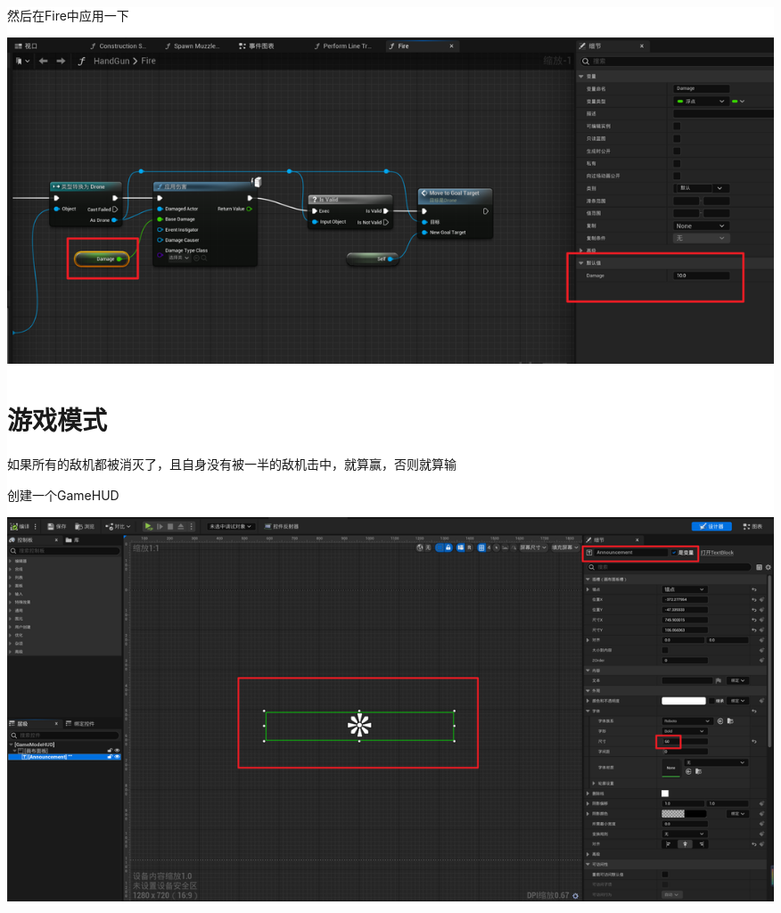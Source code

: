 然后在Fire中应用一下

![image-20221104085640441](assets/image-20221104085640441.png)



# 游戏模式

如果所有的敌机都被消灭了，且自身没有被一半的敌机击中，就算赢，否则就算输

创建一个GameHUD

![image-20221105154336026](assets/image-20221105154336026.png)
